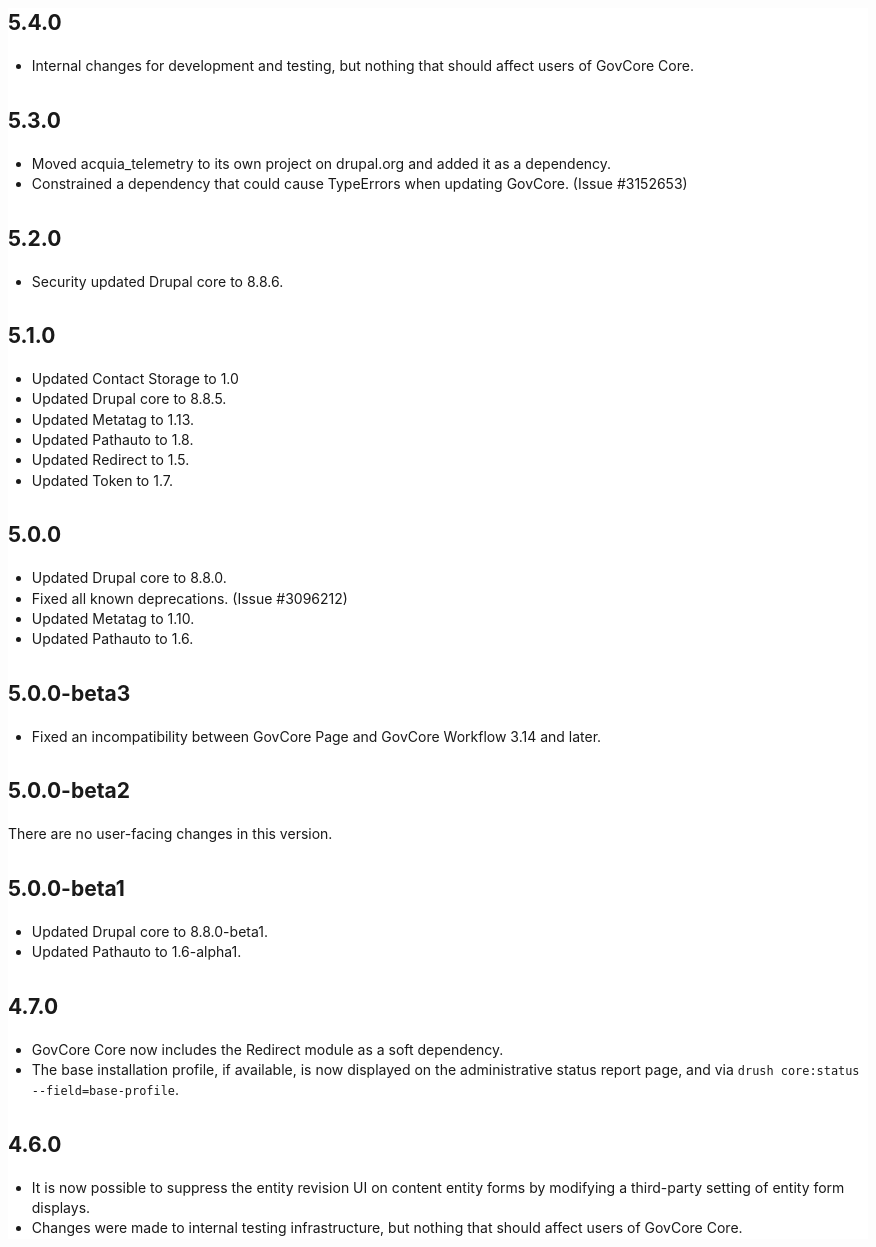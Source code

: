 ## 5.4.0
* Internal changes for development and testing, but nothing that should affect
  users of GovCore Core.

## 5.3.0
* Moved acquia_telemetry to its own project on drupal.org and added it as a dependency.
* Constrained a dependency that could cause TypeErrors when updating GovCore. (Issue #3152653)

## 5.2.0
* Security updated Drupal core to 8.8.6.

## 5.1.0
* Updated Contact Storage to 1.0
* Updated Drupal core to 8.8.5.
* Updated Metatag to 1.13.
* Updated Pathauto to 1.8.
* Updated Redirect to 1.5.
* Updated Token to 1.7.

## 5.0.0
* Updated Drupal core to 8.8.0.
* Fixed all known deprecations. (Issue #3096212)
* Updated Metatag to 1.10.
* Updated Pathauto to 1.6.

## 5.0.0-beta3
* Fixed an incompatibility between GovCore Page and GovCore Workflow
  3.14 and later.

## 5.0.0-beta2
There are no user-facing changes in this version.

## 5.0.0-beta1
* Updated Drupal core to 8.8.0-beta1.
* Updated Pathauto to 1.6-alpha1.

## 4.7.0
* GovCore Core now includes the Redirect module as a soft dependency.
* The base installation profile, if available, is now displayed on the
  administrative status report page, and via
  `drush core:status --field=base-profile`.

## 4.6.0
* It is now possible to suppress the entity revision UI on content
  entity forms by modifying a third-party setting of entity form
  displays.
* Changes were made to internal testing infrastructure, but nothing
  that should affect users of GovCore Core.
